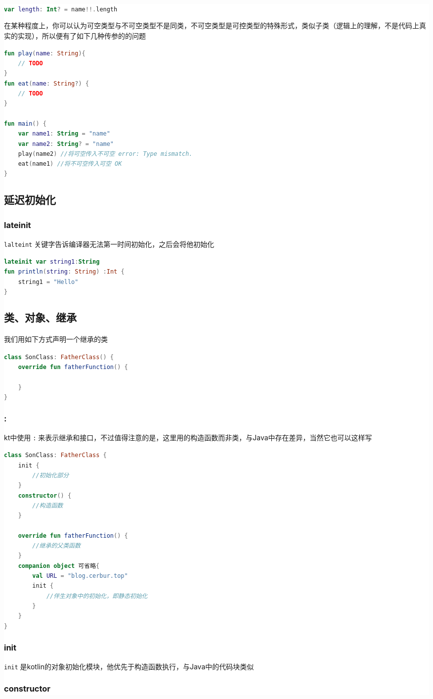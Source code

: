 ```kotlin
var length: Int? = name!!.length
```   
在某种程度上，你可以认为可空类型与不可空类型不是同类，不可空类型是可控类型的特殊形式，类似子类（逻辑上的理解，不是代码上真实的实现），所以便有了如下几种传参的的问题
```kotlin
fun play(name: String){
    // TODO
}
fun eat(name: String?) {
    // TODO
}

fun main() {
    var name1: String = "name"
    var name2: String? = "name"
    play(name2) //将可空传入不可空 error: Type mismatch.
    eat(name1) //将不可空传入可空 OK
}
```   
##  延迟初始化
### lateinit
```lalteint``` 关键字告诉编译器无法第一时间初始化，之后会将他初始化   
```kotlin
lateinit var string1:String
fun println(string: String) :Int {
    string1 = "Hello"
}
```   
## 类、对象、继承
我们用如下方式声明一个继承的类
```kotlin
class SonClass: FatherClass() {
    override fun fatherFunction() {

    }
}
```
### :
kt中使用 ```:``` 来表示继承和接口，不过值得注意的是，这里用的构造函数而非类，与Java中存在差异，当然它也可以这样写    
```Kotlin
class SonClass: FatherClass {
    init {
        //初始化部分
    }
    constructor() {
        //构造函数
    }

    override fun fatherFunction() {
        //继承的父类函数
    }
    companion object 可省略{
        val URL = "blog.cerbur.top"
        init {
            //伴生对象中的初始化，即静态初始化
        }
    }
}
```    
### init
```init``` 是kotlin的对象初始化模块，他优先于构造函数执行，与Java中的代码块类似   
### constructor
```